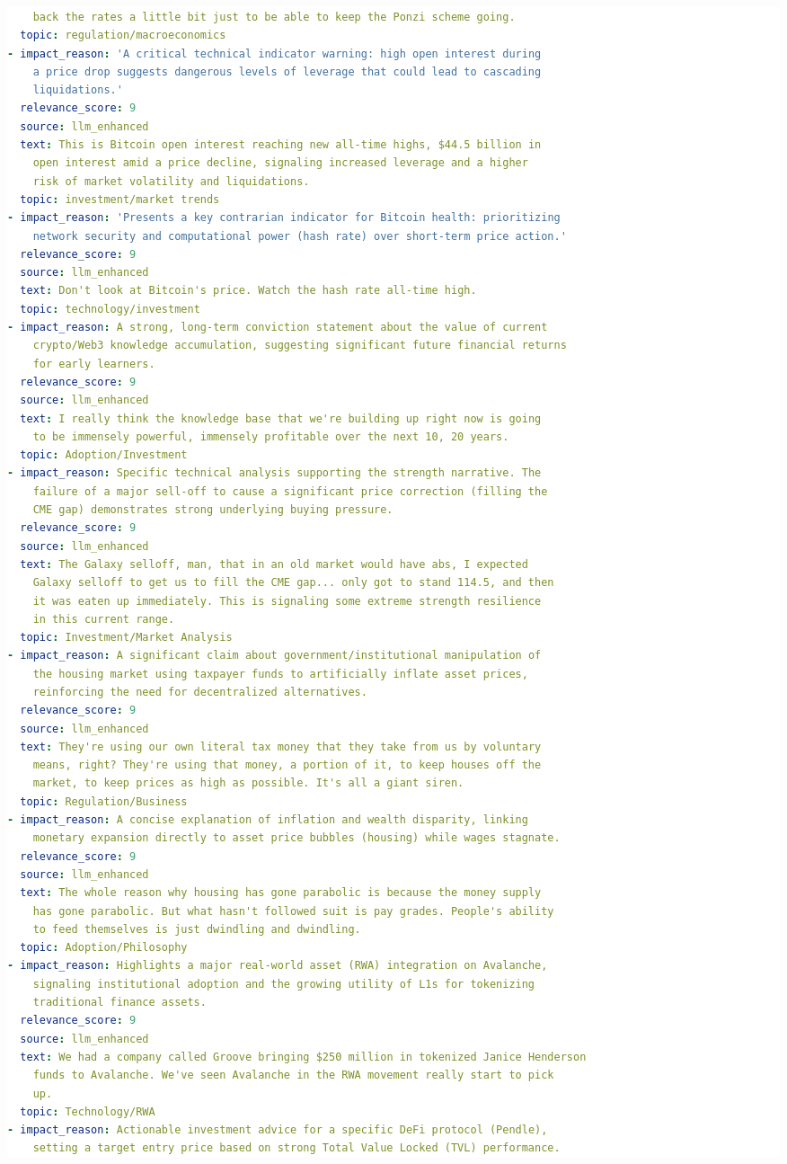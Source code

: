 ```yaml
    back the rates a little bit just to be able to keep the Ponzi scheme going.
  topic: regulation/macroeconomics
- impact_reason: 'A critical technical indicator warning: high open interest during
    a price drop suggests dangerous levels of leverage that could lead to cascading
    liquidations.'
  relevance_score: 9
  source: llm_enhanced
  text: This is Bitcoin open interest reaching new all-time highs, $44.5 billion in
    open interest amid a price decline, signaling increased leverage and a higher
    risk of market volatility and liquidations.
  topic: investment/market trends
- impact_reason: 'Presents a key contrarian indicator for Bitcoin health: prioritizing
    network security and computational power (hash rate) over short-term price action.'
  relevance_score: 9
  source: llm_enhanced
  text: Don't look at Bitcoin's price. Watch the hash rate all-time high.
  topic: technology/investment
- impact_reason: A strong, long-term conviction statement about the value of current
    crypto/Web3 knowledge accumulation, suggesting significant future financial returns
    for early learners.
  relevance_score: 9
  source: llm_enhanced
  text: I really think the knowledge base that we're building up right now is going
    to be immensely powerful, immensely profitable over the next 10, 20 years.
  topic: Adoption/Investment
- impact_reason: Specific technical analysis supporting the strength narrative. The
    failure of a major sell-off to cause a significant price correction (filling the
    CME gap) demonstrates strong underlying buying pressure.
  relevance_score: 9
  source: llm_enhanced
  text: The Galaxy selloff, man, that in an old market would have abs, I expected
    Galaxy selloff to get us to fill the CME gap... only got to stand 114.5, and then
    it was eaten up immediately. This is signaling some extreme strength resilience
    in this current range.
  topic: Investment/Market Analysis
- impact_reason: A significant claim about government/institutional manipulation of
    the housing market using taxpayer funds to artificially inflate asset prices,
    reinforcing the need for decentralized alternatives.
  relevance_score: 9
  source: llm_enhanced
  text: They're using our own literal tax money that they take from us by voluntary
    means, right? They're using that money, a portion of it, to keep houses off the
    market, to keep prices as high as possible. It's all a giant siren.
  topic: Regulation/Business
- impact_reason: A concise explanation of inflation and wealth disparity, linking
    monetary expansion directly to asset price bubbles (housing) while wages stagnate.
  relevance_score: 9
  source: llm_enhanced
  text: The whole reason why housing has gone parabolic is because the money supply
    has gone parabolic. But what hasn't followed suit is pay grades. People's ability
    to feed themselves is just dwindling and dwindling.
  topic: Adoption/Philosophy
- impact_reason: Highlights a major real-world asset (RWA) integration on Avalanche,
    signaling institutional adoption and the growing utility of L1s for tokenizing
    traditional finance assets.
  relevance_score: 9
  source: llm_enhanced
  text: We had a company called Groove bringing $250 million in tokenized Janice Henderson
    funds to Avalanche. We've seen Avalanche in the RWA movement really start to pick
    up.
  topic: Technology/RWA
- impact_reason: Actionable investment advice for a specific DeFi protocol (Pendle),
    setting a target entry price based on strong Total Value Locked (TVL) performance.
```